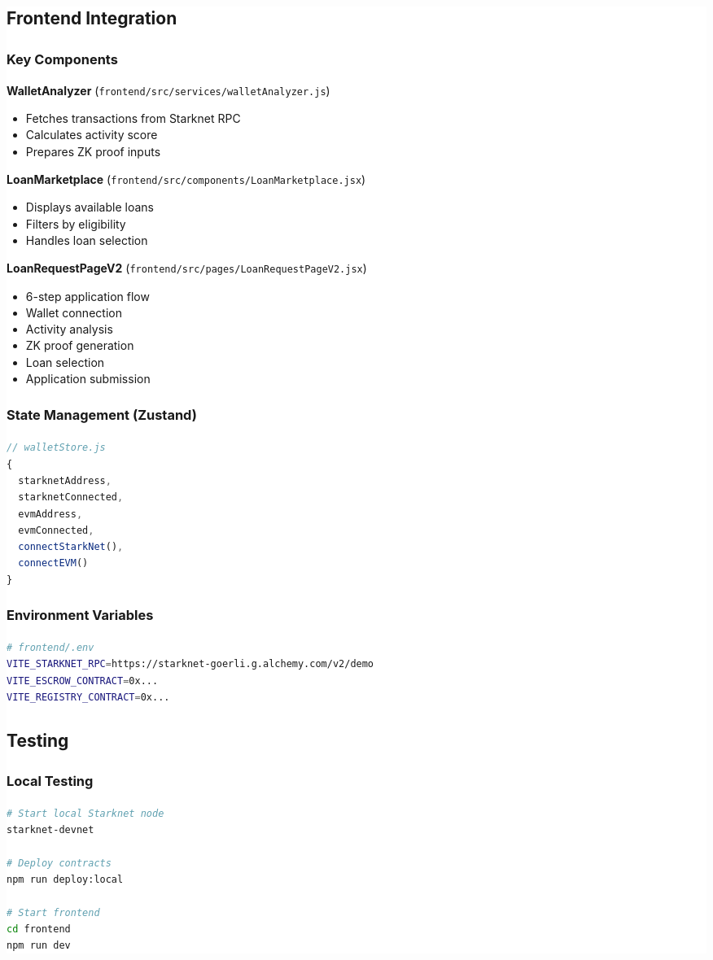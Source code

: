 ## Frontend Integration

### Key Components

**WalletAnalyzer** (`frontend/src/services/walletAnalyzer.js`)
- Fetches transactions from Starknet RPC
- Calculates activity score
- Prepares ZK proof inputs

**LoanMarketplace** (`frontend/src/components/LoanMarketplace.jsx`)
- Displays available loans
- Filters by eligibility
- Handles loan selection

**LoanRequestPageV2** (`frontend/src/pages/LoanRequestPageV2.jsx`)
- 6-step application flow
- Wallet connection
- Activity analysis
- ZK proof generation
- Loan selection
- Application submission

### State Management (Zustand)

```javascript
// walletStore.js
{
  starknetAddress,
  starknetConnected,
  evmAddress,
  evmConnected,
  connectStarkNet(),
  connectEVM()
}
```

### Environment Variables
```bash
# frontend/.env
VITE_STARKNET_RPC=https://starknet-goerli.g.alchemy.com/v2/demo
VITE_ESCROW_CONTRACT=0x...
VITE_REGISTRY_CONTRACT=0x...
```

## Testing

### Local Testing
```bash
# Start local Starknet node
starknet-devnet

# Deploy contracts
npm run deploy:local

# Start frontend
cd frontend
npm run dev
```
